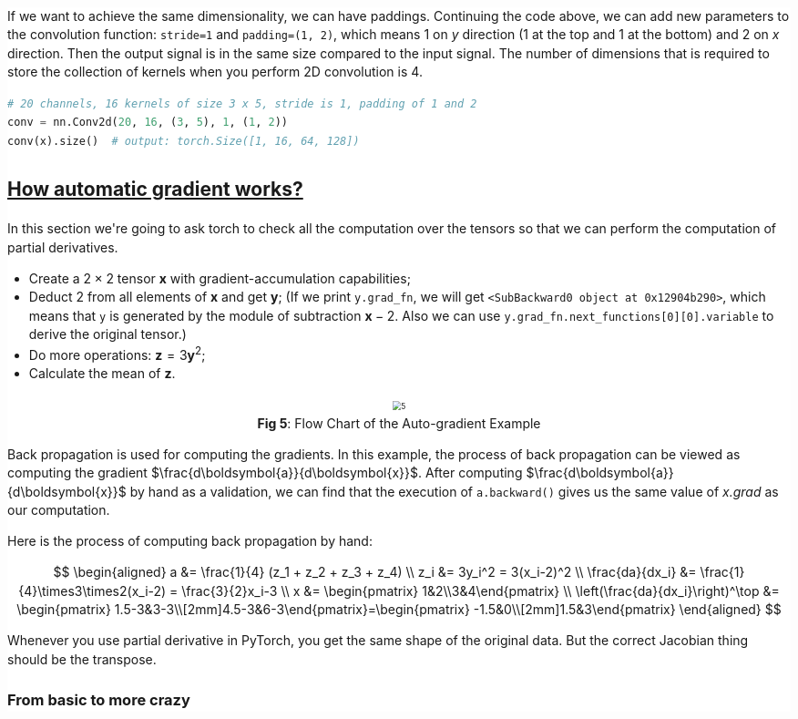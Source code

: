 If we want to achieve the same dimensionality, we can have paddings. Continuing the code above, we can add new parameters to the convolution function: `stride=1` and `padding=(1, 2)`, which means $1$ on $y$ direction ($1$ at the top and $1$ at the bottom) and $2$ on $x$ direction. Then the output signal is in the same size compared to the input signal. The number of dimensions that is required to store the collection of kernels when you perform 2D convolution is $4$.

```python
# 20 channels, 16 kernels of size 3 x 5, stride is 1, padding of 1 and 2
conv = nn.Conv2d(20, 16, (3, 5), 1, (1, 2))
conv(x).size()  # output: torch.Size([1, 16, 64, 128])
```


## [How automatic gradient works?](https://www.youtube.com/watch?v=eEzCZnOFU1w&t=1634s)

In this section we're going to ask torch to check all the computation over the tensors so that we can perform the computation of partial derivatives.

- Create a $2\times2$ tensor $\boldsymbol{x}$ with gradient-accumulation capabilities;
- Deduct $2$ from all elements of $\boldsymbol{x}$ and get $\boldsymbol{y}$; (If we print `y.grad_fn`, we will get `<SubBackward0 object at 0x12904b290>`, which means that `y` is generated by the module of subtraction $\boldsymbol{x}-2$. Also we can use `y.grad_fn.next_functions[0][0].variable` to derive the original tensor.)
- Do more operations: $\boldsymbol{z} = 3\boldsymbol{y}^2$;
- Calculate the mean of $\boldsymbol{z}$.

<center>
<img src="{{site.baseurl}}/images/week05/05-3/Flow_Chart.png" alt="5" style="zoom:60%;" /><br>
<b>Fig 5</b>: Flow Chart of the Auto-gradient Example
</center>

Back propagation is used for computing the gradients. In this example, the process of back propagation can be viewed as computing the gradient $\frac{d\boldsymbol{a}}{d\boldsymbol{x}}$. After computing $\frac{d\boldsymbol{a}}{d\boldsymbol{x}}$ by hand as a validation, we can find that the execution of `a.backward()` gives us the same value of *x.grad* as our computation.

Here is the process of computing back propagation by hand:

$$
\begin{aligned}
a &= \frac{1}{4} (z_1 + z_2 + z_3 + z_4) \\
z_i &= 3y_i^2 = 3(x_i-2)^2 \\
\frac{da}{dx_i} &= \frac{1}{4}\times3\times2(x_i-2) = \frac{3}{2}x_i-3 \\
x &= \begin{pmatrix} 1&2\\3&4\end{pmatrix} \\
\left(\frac{da}{dx_i}\right)^\top &= \begin{pmatrix} 1.5-3&3-3\\[2mm]4.5-3&6-3\end{pmatrix}=\begin{pmatrix} -1.5&0\\[2mm]1.5&3\end{pmatrix}
\end{aligned}
$$

Whenever you use partial derivative in PyTorch, you get the same shape of the original data. But the correct Jacobian thing should be the transpose.


### From basic to more crazy
